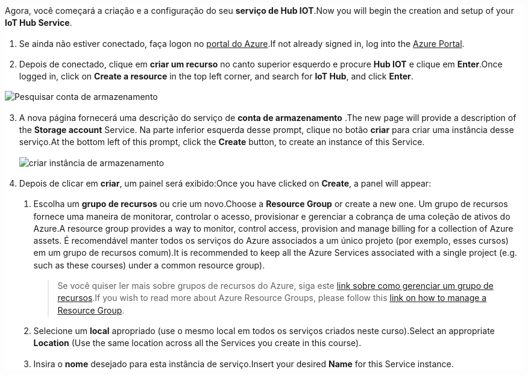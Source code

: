 <span data-ttu-id="a2c49-218">Agora, você começará a criação e a configuração do seu **serviço de Hub IOT**.</span><span class="sxs-lookup"><span data-stu-id="a2c49-218">Now you will begin the creation and setup of your **IoT Hub Service**.</span></span>

1. <span data-ttu-id="a2c49-219">Se ainda não estiver conectado, faça logon no [portal do Azure](https://portal.azure.com).</span><span class="sxs-lookup"><span data-stu-id="a2c49-219">If not already signed in, log into the [Azure Portal](https://portal.azure.com).</span></span>

2.  <span data-ttu-id="a2c49-220">Depois de conectado, clique em **criar um recurso** no canto superior esquerdo e procure **Hub IOT** e clique em **Enter**.</span><span class="sxs-lookup"><span data-stu-id="a2c49-220">Once logged in, click on **Create a resource** in the top left corner, and search for **IoT Hub**, and click **Enter**.</span></span>

 ![Pesquisar conta de armazenamento](images/AzureLabs-Lab313-10.png)

3.  <span data-ttu-id="a2c49-222">A nova página fornecerá uma descrição do serviço de **conta de armazenamento** .</span><span class="sxs-lookup"><span data-stu-id="a2c49-222">The new page will provide a description of the **Storage account** Service.</span></span> <span data-ttu-id="a2c49-223">Na parte inferior esquerda desse prompt, clique no botão **criar** para criar uma instância desse serviço.</span><span class="sxs-lookup"><span data-stu-id="a2c49-223">At the bottom left of this prompt, click the **Create** button, to create an instance of this Service.</span></span>

    ![criar instância de armazenamento](images/AzureLabs-Lab313-11.png)

4.  <span data-ttu-id="a2c49-225">Depois de clicar em **criar**, um painel será exibido:</span><span class="sxs-lookup"><span data-stu-id="a2c49-225">Once you have clicked on **Create**, a panel will appear:</span></span>

    1. <span data-ttu-id="a2c49-226">Escolha um **grupo de recursos** ou crie um novo.</span><span class="sxs-lookup"><span data-stu-id="a2c49-226">Choose a **Resource Group** or create a new one.</span></span> <span data-ttu-id="a2c49-227">Um grupo de recursos fornece uma maneira de monitorar, controlar o acesso, provisionar e gerenciar a cobrança de uma coleção de ativos do Azure.</span><span class="sxs-lookup"><span data-stu-id="a2c49-227">A resource group provides a way to monitor, control access, provision and manage billing for a collection of Azure assets.</span></span> <span data-ttu-id="a2c49-228">É recomendável manter todos os serviços do Azure associados a um único projeto (por exemplo, esses cursos) em um grupo de recursos comum).</span><span class="sxs-lookup"><span data-stu-id="a2c49-228">It is recommended to keep all the Azure Services associated with a single project (e.g. such as these courses) under a common resource group).</span></span>

        > <span data-ttu-id="a2c49-229">Se você quiser ler mais sobre grupos de recursos do Azure, siga este [link sobre como gerenciar um grupo de recursos](https://docs.microsoft.com/azure/azure-resource-manager/resource-group-portal).</span><span class="sxs-lookup"><span data-stu-id="a2c49-229">If you wish to read more about Azure Resource Groups, please follow this [link on how to manage a Resource Group](https://docs.microsoft.com/azure/azure-resource-manager/resource-group-portal).</span></span>


    2. <span data-ttu-id="a2c49-230">Selecione um **local** apropriado (use o mesmo local em todos os serviços criados neste curso).</span><span class="sxs-lookup"><span data-stu-id="a2c49-230">Select an appropriate **Location** (Use the same location across all the Services you create in this course).</span></span>

    3. <span data-ttu-id="a2c49-231">Insira o **nome** desejado para esta instância de serviço.</span><span class="sxs-lookup"><span data-stu-id="a2c49-231">Insert your desired **Name** for this Service instance.</span></span>    
